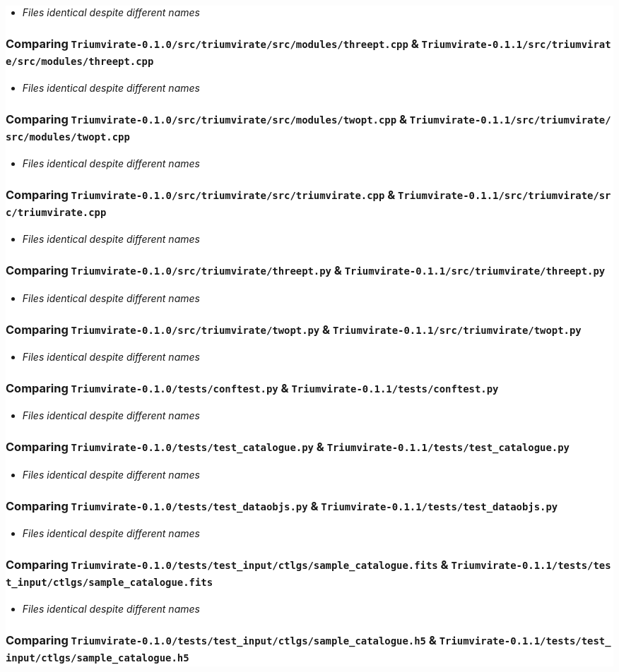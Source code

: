  * *Files identical despite different names*

### Comparing `Triumvirate-0.1.0/src/triumvirate/src/modules/threept.cpp` & `Triumvirate-0.1.1/src/triumvirate/src/modules/threept.cpp`

 * *Files identical despite different names*

### Comparing `Triumvirate-0.1.0/src/triumvirate/src/modules/twopt.cpp` & `Triumvirate-0.1.1/src/triumvirate/src/modules/twopt.cpp`

 * *Files identical despite different names*

### Comparing `Triumvirate-0.1.0/src/triumvirate/src/triumvirate.cpp` & `Triumvirate-0.1.1/src/triumvirate/src/triumvirate.cpp`

 * *Files identical despite different names*

### Comparing `Triumvirate-0.1.0/src/triumvirate/threept.py` & `Triumvirate-0.1.1/src/triumvirate/threept.py`

 * *Files identical despite different names*

### Comparing `Triumvirate-0.1.0/src/triumvirate/twopt.py` & `Triumvirate-0.1.1/src/triumvirate/twopt.py`

 * *Files identical despite different names*

### Comparing `Triumvirate-0.1.0/tests/conftest.py` & `Triumvirate-0.1.1/tests/conftest.py`

 * *Files identical despite different names*

### Comparing `Triumvirate-0.1.0/tests/test_catalogue.py` & `Triumvirate-0.1.1/tests/test_catalogue.py`

 * *Files identical despite different names*

### Comparing `Triumvirate-0.1.0/tests/test_dataobjs.py` & `Triumvirate-0.1.1/tests/test_dataobjs.py`

 * *Files identical despite different names*

### Comparing `Triumvirate-0.1.0/tests/test_input/ctlgs/sample_catalogue.fits` & `Triumvirate-0.1.1/tests/test_input/ctlgs/sample_catalogue.fits`

 * *Files identical despite different names*

### Comparing `Triumvirate-0.1.0/tests/test_input/ctlgs/sample_catalogue.h5` & `Triumvirate-0.1.1/tests/test_input/ctlgs/sample_catalogue.h5`

